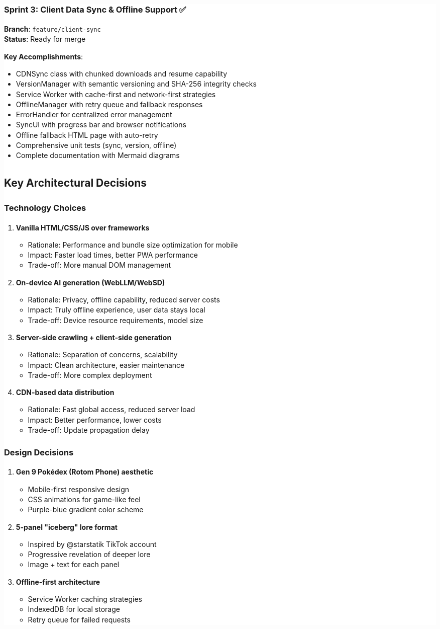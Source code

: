 ### Sprint 3: Client Data Sync & Offline Support ✅

**Branch**: `feature/client-sync`  
**Status**: Ready for merge

**Key Accomplishments**:

- CDNSync class with chunked downloads and resume capability
- VersionManager with semantic versioning and SHA-256 integrity checks
- Service Worker with cache-first and network-first strategies
- OfflineManager with retry queue and fallback responses
- ErrorHandler for centralized error management
- SyncUI with progress bar and browser notifications
- Offline fallback HTML page with auto-retry
- Comprehensive unit tests (sync, version, offline)
- Complete documentation with Mermaid diagrams

## Key Architectural Decisions

### Technology Choices

1. **Vanilla HTML/CSS/JS over frameworks**
   - Rationale: Performance and bundle size optimization for mobile
   - Impact: Faster load times, better PWA performance
   - Trade-off: More manual DOM management

2. **On-device AI generation (WebLLM/WebSD)**
   - Rationale: Privacy, offline capability, reduced server costs
   - Impact: Truly offline experience, user data stays local
   - Trade-off: Device resource requirements, model size

3. **Server-side crawling + client-side generation**
   - Rationale: Separation of concerns, scalability
   - Impact: Clean architecture, easier maintenance
   - Trade-off: More complex deployment

4. **CDN-based data distribution**
   - Rationale: Fast global access, reduced server load
   - Impact: Better performance, lower costs
   - Trade-off: Update propagation delay

### Design Decisions

1. **Gen 9 Pokédex (Rotom Phone) aesthetic**
   - Mobile-first responsive design
   - CSS animations for game-like feel
   - Purple-blue gradient color scheme

2. **5-panel "iceberg" lore format**
   - Inspired by @starstatik TikTok account
   - Progressive revelation of deeper lore
   - Image + text for each panel

3. **Offline-first architecture**
   - Service Worker caching strategies
   - IndexedDB for local storage
   - Retry queue for failed requests
